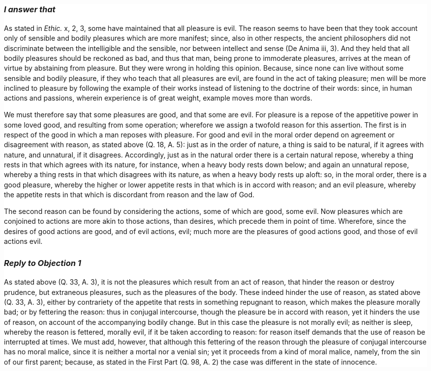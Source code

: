 ### *I answer that*
As stated in _Ethic._ x, 2, 3, some have maintained
that all pleasure is evil. The reason seems to have been that they
took account only of sensible and bodily pleasures which are more
manifest; since, also in other respects, the ancient philosophers did
not discriminate between the intelligible and the sensible, nor
between intellect and sense (De Anima iii, 3). And they held that all
bodily pleasures should be reckoned as bad, and thus that man, being
prone to immoderate pleasures, arrives at the mean of virtue by
abstaining from pleasure. But they were wrong in holding this
opinion. Because, since none can live without some sensible and
bodily pleasure, if they who teach that all pleasures are evil, are
found in the act of taking pleasure; men will be more inclined to
pleasure by following the example of their works instead of listening
to the doctrine of their words: since, in human actions and passions,
wherein experience is of great weight, example moves more than words.

We must therefore say that some pleasures are good, and that some are
evil. For pleasure is a repose of the appetitive power in some loved
good, and resulting from some operation; wherefore we assign a
twofold reason for this assertion. The first is in respect of the
good in which a man reposes with pleasure. For good and evil in the
moral order depend on agreement or disagreement with reason, as
stated above (Q. 18, A. 5): just as in the order of nature, a thing
is said to be natural, if it agrees with nature, and unnatural, if
it disagrees. Accordingly, just as in the natural order there is a
certain natural repose, whereby a thing rests in that which agrees
with its nature, for instance, when a heavy body rests down below;
and again an unnatural repose, whereby a thing rests in that which
disagrees with its nature, as when a heavy body rests up aloft: so,
in the moral order, there is a good pleasure, whereby the higher or
lower appetite rests in that which is in accord with reason; and an
evil pleasure, whereby the appetite rests in that which is discordant
from reason and the law of God.

The second reason can be found by considering the actions, some of
which are good, some evil. Now pleasures which are conjoined to
actions are more akin to those actions, than desires, which precede
them in point of time. Wherefore, since the desires of good actions
are good, and of evil actions, evil; much more are the pleasures of
good actions good, and those of evil actions evil.

### *Reply to Objection 1*
As stated above (Q. 33, A. 3), it is not the pleasures
which result from an act of reason, that hinder the reason or destroy
prudence, but extraneous pleasures, such as the pleasures of the
body. These indeed hinder the use of reason, as stated above (Q. 33,
A. 3), either by contrariety of the appetite that rests in something
repugnant to reason, which makes the pleasure morally bad; or by
fettering the reason: thus in conjugal intercourse, though the
pleasure be in accord with reason, yet it hinders the use of reason,
on account of the accompanying bodily change. But in this case the
pleasure is not morally evil; as neither is sleep, whereby the reason
is fettered, morally evil, if it be taken according to reason: for
reason itself demands that the use of reason be interrupted at times.
We must add, however, that although this fettering of the reason
through the pleasure of conjugal intercourse has no moral malice,
since it is neither a mortal nor a venial sin; yet it proceeds from a
kind of moral malice, namely, from the sin of our first parent;
because, as stated in the First Part (Q. 98, A. 2) the case was
different in the state of innocence.
